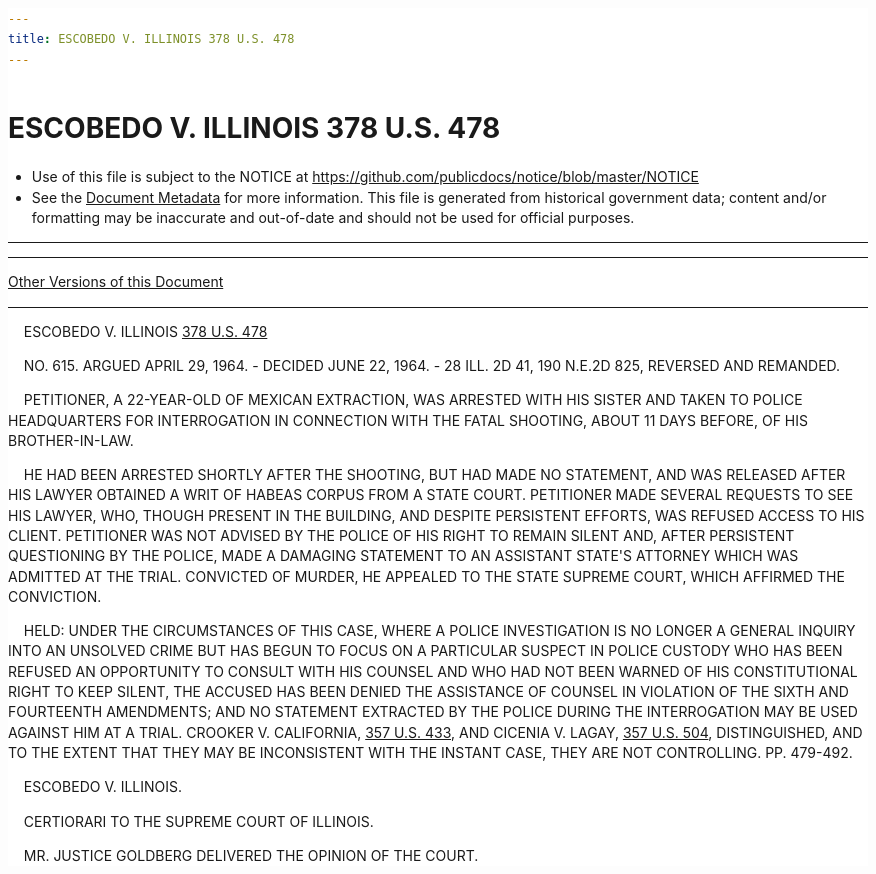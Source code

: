 ```yaml
---
title: ESCOBEDO V. ILLINOIS 378 U.S. 478
---
```


# ESCOBEDO V. ILLINOIS 378 U.S. 478

* Use of this file is subject to the NOTICE at https://github.com/publicdocs/notice/blob/master/NOTICE
* See the [Document Metadata](../../../index.md) for more information.
  This file is generated from historical government data; content and/or formatting may be inaccurate and out-of-date and should not be used for official purposes.

----------
----------

[Other Versions of this Document](https://publicdocs.github.io/go/links?ns=uslm-x&ref=%2Fus%2Fcourts%2Fscotus%2FusReporter%2F378%2F478)

----------

    ESCOBEDO V. ILLINOIS [378 U.S. 478][/us/courts/scotus/usReporter/378/478]

    NO. 615.  ARGUED APRIL 29, 1964.  - DECIDED JUNE 22, 1964.  - 28 ILL. 2D 41, 190 N.E.2D 825, REVERSED AND REMANDED.

    PETITIONER, A 22-YEAR-OLD OF MEXICAN EXTRACTION, WAS ARRESTED WITH HIS SISTER AND TAKEN TO POLICE HEADQUARTERS FOR INTERROGATION IN CONNECTION WITH THE FATAL SHOOTING, ABOUT 11 DAYS BEFORE, OF HIS BROTHER-IN-LAW.

    HE HAD BEEN ARRESTED SHORTLY AFTER THE SHOOTING, BUT HAD MADE NO STATEMENT, AND WAS RELEASED AFTER HIS LAWYER OBTAINED A WRIT OF HABEAS CORPUS FROM A STATE COURT.  PETITIONER MADE SEVERAL REQUESTS TO SEE HIS LAWYER, WHO, THOUGH PRESENT IN THE BUILDING, AND DESPITE PERSISTENT EFFORTS, WAS REFUSED ACCESS TO HIS CLIENT.  PETITIONER WAS NOT ADVISED BY THE POLICE OF HIS RIGHT TO REMAIN SILENT AND, AFTER PERSISTENT QUESTIONING BY THE POLICE, MADE A DAMAGING STATEMENT TO AN ASSISTANT STATE'S ATTORNEY WHICH WAS ADMITTED AT THE TRIAL.  CONVICTED OF MURDER, HE APPEALED TO THE STATE SUPREME COURT, WHICH AFFIRMED THE CONVICTION.

    HELD:  UNDER THE CIRCUMSTANCES OF THIS CASE, WHERE A POLICE INVESTIGATION IS NO LONGER A GENERAL INQUIRY INTO AN UNSOLVED CRIME BUT HAS BEGUN TO FOCUS ON A PARTICULAR SUSPECT IN POLICE CUSTODY WHO HAS BEEN REFUSED AN OPPORTUNITY TO CONSULT WITH HIS COUNSEL AND WHO HAD NOT BEEN WARNED OF HIS CONSTITUTIONAL RIGHT TO KEEP SILENT, THE ACCUSED HAS BEEN DENIED THE ASSISTANCE OF COUNSEL IN VIOLATION OF THE SIXTH AND FOURTEENTH AMENDMENTS; AND NO STATEMENT EXTRACTED BY THE POLICE DURING THE INTERROGATION MAY BE USED AGAINST HIM AT A TRIAL.  CROOKER V. CALIFORNIA, [357 U.S. 433][/us/courts/scotus/usReporter/357/433], AND CICENIA V. LAGAY, [357 U.S. 504][/us/courts/scotus/usReporter/357/504], DISTINGUISHED, AND TO THE EXTENT THAT THEY MAY BE INCONSISTENT WITH THE INSTANT CASE, THEY ARE NOT CONTROLLING.  PP. 479-492.

    ESCOBEDO V. ILLINOIS.

    CERTIORARI TO THE SUPREME COURT OF ILLINOIS.

    MR. JUSTICE GOLDBERG DELIVERED THE OPINION OF THE COURT.


[/us/courts/scotus/usReporter/378/478]: https://publicdocs.github.io/go/links?ns=uslm-x&ref=%2Fus%2Fcourts%2Fscotus%2FusReporter%2F378%2F478
[/us/courts/scotus/usReporter/357/433]: https://publicdocs.github.io/go/links?ns=uslm-x&ref=%2Fus%2Fcourts%2Fscotus%2FusReporter%2F357%2F433
[/us/courts/scotus/usReporter/357/504]: https://publicdocs.github.io/go/links?ns=uslm-x&ref=%2Fus%2Fcourts%2Fscotus%2FusReporter%2F357%2F504
[/us/courts/scotus/usReporter/372/335]: https://publicdocs.github.io/go/links?ns=uslm-x&ref=%2Fus%2Fcourts%2Fscotus%2FusReporter%2F372%2F335
[/us/courts/scotus/usReporter/372/528]: https://publicdocs.github.io/go/links?ns=uslm-x&ref=%2Fus%2Fcourts%2Fscotus%2FusReporter%2F372%2F528
[/us/courts/scotus/usReporter/357/433]: https://publicdocs.github.io/go/links?ns=uslm-x&ref=%2Fus%2Fcourts%2Fscotus%2FusReporter%2F357%2F433
[/us/courts/scotus/usReporter/357/504]: https://publicdocs.github.io/go/links?ns=uslm-x&ref=%2Fus%2Fcourts%2Fscotus%2FusReporter%2F357%2F504
[/us/courts/scotus/usReporter/375/902]: https://publicdocs.github.io/go/links?ns=uslm-x&ref=%2Fus%2Fcourts%2Fscotus%2FusReporter%2F375%2F902
[/us/courts/scotus/usReporter/377/201]: https://publicdocs.github.io/go/links?ns=uslm-x&ref=%2Fus%2Fcourts%2Fscotus%2FusReporter%2F377%2F201
[/us/courts/scotus/usReporter/360/315]: https://publicdocs.github.io/go/links?ns=uslm-x&ref=%2Fus%2Fcourts%2Fscotus%2FusReporter%2F360%2F315
[/us/courts/scotus/usReporter/360/315]: https://publicdocs.github.io/go/links?ns=uslm-x&ref=%2Fus%2Fcourts%2Fscotus%2FusReporter%2F360%2F315
[/us/courts/scotus/usReporter/168/532]: https://publicdocs.github.io/go/links?ns=uslm-x&ref=%2Fus%2Fcourts%2Fscotus%2FusReporter%2F168%2F532
[/us/courts/scotus/usReporter/287/45]: https://publicdocs.github.io/go/links?ns=uslm-x&ref=%2Fus%2Fcourts%2Fscotus%2FusReporter%2F287%2F45
[/us/courts/scotus/usReporter/368/52]: https://publicdocs.github.io/go/links?ns=uslm-x&ref=%2Fus%2Fcourts%2Fscotus%2FusReporter%2F368%2F52
[/us/courts/scotus/usReporter/373/59]: https://publicdocs.github.io/go/links?ns=uslm-x&ref=%2Fus%2Fcourts%2Fscotus%2FusReporter%2F373%2F59
[/us/courts/scotus/usReporter/377/210]: https://publicdocs.github.io/go/links?ns=uslm-x&ref=%2Fus%2Fcourts%2Fscotus%2FusReporter%2F377%2F210
[/us/courts/scotus/usReporter/372/335]: https://publicdocs.github.io/go/links?ns=uslm-x&ref=%2Fus%2Fcourts%2Fscotus%2FusReporter%2F372%2F335
[/us/courts/scotus/usReporter/352/330]: https://publicdocs.github.io/go/links?ns=uslm-x&ref=%2Fus%2Fcourts%2Fscotus%2FusReporter%2F352%2F330
[/us/courts/scotus/usReporter/338/49]: https://publicdocs.github.io/go/links?ns=uslm-x&ref=%2Fus%2Fcourts%2Fscotus%2FusReporter%2F338%2F49
[/us/courts/scotus/usReporter/373/503]: https://publicdocs.github.io/go/links?ns=uslm-x&ref=%2Fus%2Fcourts%2Fscotus%2FusReporter%2F373%2F503
[/us/courts/scotus/usReporter/357/433]: https://publicdocs.github.io/go/links?ns=uslm-x&ref=%2Fus%2Fcourts%2Fscotus%2FusReporter%2F357%2F433
[/us/courts/scotus/usReporter/357/504]: https://publicdocs.github.io/go/links?ns=uslm-x&ref=%2Fus%2Fcourts%2Fscotus%2FusReporter%2F357%2F504
[/us/courts/scotus/usReporter/360/315]: https://publicdocs.github.io/go/links?ns=uslm-x&ref=%2Fus%2Fcourts%2Fscotus%2FusReporter%2F360%2F315
[/us/courts/scotus/usReporter/373/503]: https://publicdocs.github.io/go/links?ns=uslm-x&ref=%2Fus%2Fcourts%2Fscotus%2FusReporter%2F373%2F503
[/us/courts/scotus/usReporter/373/503]: https://publicdocs.github.io/go/links?ns=uslm-x&ref=%2Fus%2Fcourts%2Fscotus%2FusReporter%2F373%2F503
[/us/courts/scotus/usReporter/322/143]: https://publicdocs.github.io/go/links?ns=uslm-x&ref=%2Fus%2Fcourts%2Fscotus%2FusReporter%2F322%2F143
[/us/courts/scotus/usReporter/360/315]: https://publicdocs.github.io/go/links?ns=uslm-x&ref=%2Fus%2Fcourts%2Fscotus%2FusReporter%2F360%2F315
[/us/courts/scotus/usReporter/304/458]: https://publicdocs.github.io/go/links?ns=uslm-x&ref=%2Fus%2Fcourts%2Fscotus%2FusReporter%2F304%2F458
[/us/courts/scotus/usReporter/357/504]: https://publicdocs.github.io/go/links?ns=uslm-x&ref=%2Fus%2Fcourts%2Fscotus%2FusReporter%2F357%2F504
[/us/courts/scotus/usReporter/357/433]: https://publicdocs.github.io/go/links?ns=uslm-x&ref=%2Fus%2Fcourts%2Fscotus%2FusReporter%2F357%2F433
[/us/courts/scotus/usReporter/368/52]: https://publicdocs.github.io/go/links?ns=uslm-x&ref=%2Fus%2Fcourts%2Fscotus%2FusReporter%2F368%2F52
[/us/courts/scotus/usReporter/373/59]: https://publicdocs.github.io/go/links?ns=uslm-x&ref=%2Fus%2Fcourts%2Fscotus%2FusReporter%2F373%2F59
[/us/courts/scotus/usReporter/377/201]: https://publicdocs.github.io/go/links?ns=uslm-x&ref=%2Fus%2Fcourts%2Fscotus%2FusReporter%2F377%2F201
[/us/courts/scotus/usReporter/357/504]: https://publicdocs.github.io/go/links?ns=uslm-x&ref=%2Fus%2Fcourts%2Fscotus%2FusReporter%2F357%2F504
[/us/courts/scotus/usReporter/357/504]: https://publicdocs.github.io/go/links?ns=uslm-x&ref=%2Fus%2Fcourts%2Fscotus%2FusReporter%2F357%2F504
[/us/courts/scotus/usReporter/377/201]: https://publicdocs.github.io/go/links?ns=uslm-x&ref=%2Fus%2Fcourts%2Fscotus%2FusReporter%2F377%2F201
[/us/courts/scotus/usReporter/372/335]: https://publicdocs.github.io/go/links?ns=uslm-x&ref=%2Fus%2Fcourts%2Fscotus%2FusReporter%2F372%2F335
[/us/courts/scotus/usReporter/368/52]: https://publicdocs.github.io/go/links?ns=uslm-x&ref=%2Fus%2Fcourts%2Fscotus%2FusReporter%2F368%2F52
[/us/courts/scotus/usReporter/373/59]: https://publicdocs.github.io/go/links?ns=uslm-x&ref=%2Fus%2Fcourts%2Fscotus%2FusReporter%2F373%2F59
[/us/courts/scotus/usReporter/377/210]: https://publicdocs.github.io/go/links?ns=uslm-x&ref=%2Fus%2Fcourts%2Fscotus%2FusReporter%2F377%2F210
[/us/courts/scotus/usReporter/372/335]: https://publicdocs.github.io/go/links?ns=uslm-x&ref=%2Fus%2Fcourts%2Fscotus%2FusReporter%2F372%2F335
[/us/courts/scotus/usReporter/351/12]: https://publicdocs.github.io/go/links?ns=uslm-x&ref=%2Fus%2Fcourts%2Fscotus%2FusReporter%2F351%2F12
[/us/courts/scotus/usReporter/372/353]: https://publicdocs.github.io/go/links?ns=uslm-x&ref=%2Fus%2Fcourts%2Fscotus%2FusReporter%2F372%2F353
[/us/courts/scotus/usReporter/369/506]: https://publicdocs.github.io/go/links?ns=uslm-x&ref=%2Fus%2Fcourts%2Fscotus%2FusReporter%2F369%2F506
[/us/courts/scotus/usReporter/368/52]: https://publicdocs.github.io/go/links?ns=uslm-x&ref=%2Fus%2Fcourts%2Fscotus%2FusReporter%2F368%2F52
[/us/courts/scotus/usReporter/373/59]: https://publicdocs.github.io/go/links?ns=uslm-x&ref=%2Fus%2Fcourts%2Fscotus%2FusReporter%2F373%2F59
[/us/courts/scotus/usReporter/378/1]: https://publicdocs.github.io/go/links?ns=uslm-x&ref=%2Fus%2Fcourts%2Fscotus%2FusReporter%2F378%2F1
[/us/courts/scotus/usReporter/316/547]: https://publicdocs.github.io/go/links?ns=uslm-x&ref=%2Fus%2Fcourts%2Fscotus%2FusReporter%2F316%2F547
[/us/courts/scotus/usReporter/332/596]: https://publicdocs.github.io/go/links?ns=uslm-x&ref=%2Fus%2Fcourts%2Fscotus%2FusReporter%2F332%2F596
[/us/courts/scotus/usReporter/356/560]: https://publicdocs.github.io/go/links?ns=uslm-x&ref=%2Fus%2Fcourts%2Fscotus%2FusReporter%2F356%2F560